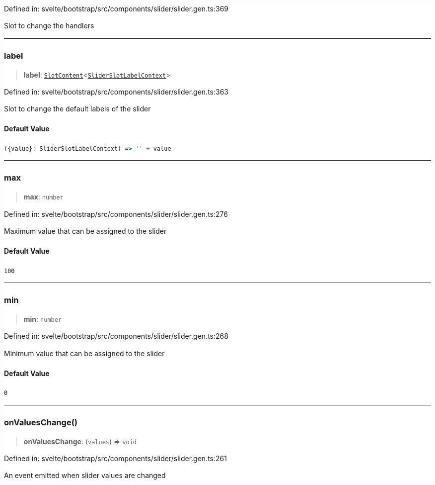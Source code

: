 Defined in: svelte/bootstrap/src/components/slider/slider.gen.ts:369

Slot to change the handlers

***

### label

> **label**: [`SlotContent`](../type-aliases/SlotContent.md)\<[`SliderSlotLabelContext`](SliderSlotLabelContext.md)\>

Defined in: svelte/bootstrap/src/components/slider/slider.gen.ts:363

Slot to change the default labels of the slider

#### Default Value

```ts
({value}: SliderSlotLabelContext) => '' + value
```

***

### max

> **max**: `number`

Defined in: svelte/bootstrap/src/components/slider/slider.gen.ts:276

Maximum value that can be assigned to the slider

#### Default Value

`100`

***

### min

> **min**: `number`

Defined in: svelte/bootstrap/src/components/slider/slider.gen.ts:268

Minimum value that can be assigned to the slider

#### Default Value

`0`

***

### onValuesChange()

> **onValuesChange**: (`values`) => `void`

Defined in: svelte/bootstrap/src/components/slider/slider.gen.ts:261

An event emitted when slider values are changed
